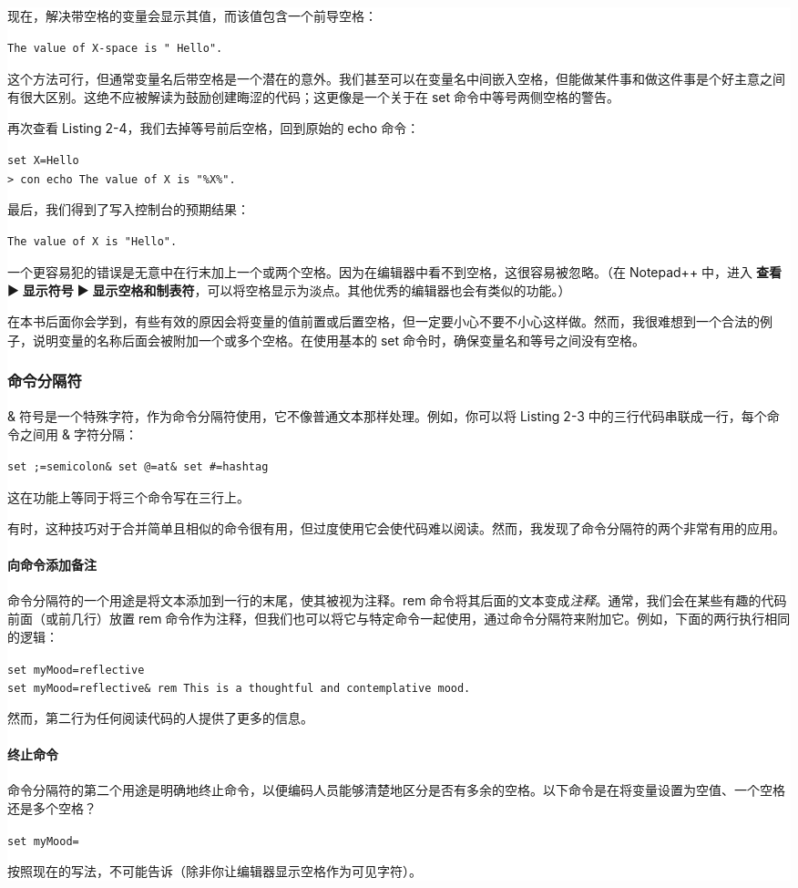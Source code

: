 现在，解决带空格的变量会显示其值，而该值包含一个前导空格：

```
The value of X-space is " Hello".
```

这个方法可行，但通常变量名后带空格是一个潜在的意外。我们甚至可以在变量名中间嵌入空格，但能做某件事和做这件事是个好主意之间有很大区别。这绝不应被解读为鼓励创建晦涩的代码；这更像是一个关于在 set 命令中等号两侧空格的警告。

再次查看 Listing 2-4，我们去掉等号前后空格，回到原始的 echo 命令：

```
set X=Hello
> con echo The value of X is "%X%". 
```

最后，我们得到了写入控制台的预期结果：

```
The value of X is "Hello".
```

一个更容易犯的错误是无意中在行末加上一个或两个空格。因为在编辑器中看不到空格，这很容易被忽略。（在 Notepad++ 中，进入 **查看** ▶ **显示符号** ▶ **显示空格和制表符**，可以将空格显示为淡点。其他优秀的编辑器也会有类似的功能。）

在本书后面你会学到，有些有效的原因会将变量的值前置或后置空格，但一定要小心不要不小心这样做。然而，我很难想到一个合法的例子，说明变量的名称后面会被附加一个或多个空格。在使用基本的 set 命令时，确保变量名和等号之间没有空格。

### 命令分隔符

& 符号是一个特殊字符，作为命令分隔符使用，它不像普通文本那样处理。例如，你可以将 Listing 2-3 中的三行代码串联成一行，每个命令之间用 & 字符分隔：

```
set ;=semicolon& set @=at& set #=hashtag
```

这在功能上等同于将三个命令写在三行上。

有时，这种技巧对于合并简单且相似的命令很有用，但过度使用它会使代码难以阅读。然而，我发现了命令分隔符的两个非常有用的应用。

#### 向命令添加备注

命令分隔符的一个用途是将文本添加到一行的末尾，使其被视为注释。rem 命令将其后面的文本变成*注释*。通常，我们会在某些有趣的代码前面（或前几行）放置 rem 命令作为注释，但我们也可以将它与特定命令一起使用，通过命令分隔符来附加它。例如，下面的两行执行相同的逻辑：

```
set myMood=reflective
set myMood=reflective& rem This is a thoughtful and contemplative mood. 
```

然而，第二行为任何阅读代码的人提供了更多的信息。

#### 终止命令

命令分隔符的第二个用途是明确地终止命令，以便编码人员能够清楚地区分是否有多余的空格。以下命令是在将变量设置为空值、一个空格还是多个空格？

```
set myMood=
```

按照现在的写法，不可能告诉（除非你让编辑器显示空格作为可见字符）。
